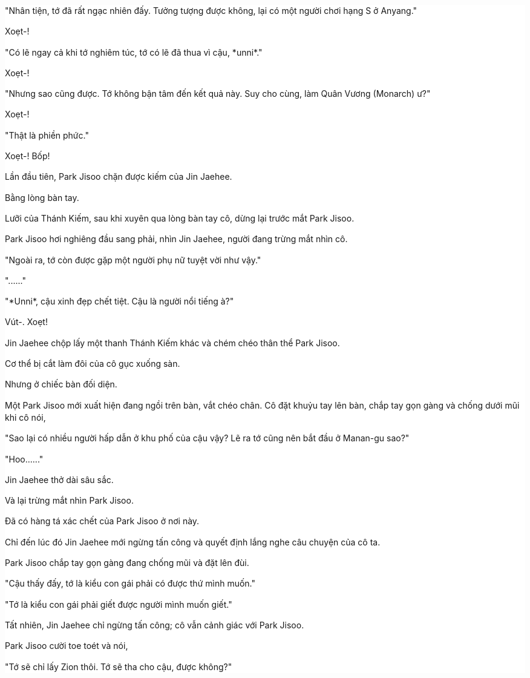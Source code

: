 "Nhân tiện, tớ đã rất ngạc nhiên đấy. Tưởng tượng được không, lại có một người chơi hạng S ở Anyang."

Xoẹt-!

"Có lẽ ngay cả khi tớ nghiêm túc, tớ có lẽ đã thua vì cậu, \*unni\*."

Xoẹt-!

"Nhưng sao cũng được. Tớ không bận tâm đến kết quả này. Suy cho cùng, làm Quân Vương (Monarch) ư?"

Xoẹt-!

"Thật là phiền phức."

Xoẹt-! Bốp!

Lần đầu tiên, Park Jisoo chặn được kiếm của Jin Jaehee.

Bằng lòng bàn tay.

Lưỡi của Thánh Kiếm, sau khi xuyên qua lòng bàn tay cô, dừng lại trước mắt Park Jisoo.

Park Jisoo hơi nghiêng đầu sang phải, nhìn Jin Jaehee, người đang trừng mắt nhìn cô.

"Ngoài ra, tớ còn được gặp một người phụ nữ tuyệt vời như vậy."

"......"

"\*Unni\*, cậu xinh đẹp chết tiệt. Cậu là người nổi tiếng à?"

Vút-. Xoẹt!

Jin Jaehee chộp lấy một thanh Thánh Kiếm khác và chém chéo thân thể Park Jisoo.

Cơ thể bị cắt làm đôi của cô gục xuống sàn.

Nhưng ở chiếc bàn đối diện.

Một Park Jisoo mới xuất hiện đang ngồi trên bàn, vắt chéo chân. Cô đặt khuỷu tay lên bàn, chắp tay gọn gàng và chống dưới mũi khi cô nói,

"Sao lại có nhiều người hấp dẫn ở khu phố của cậu vậy? Lẽ ra tớ cũng nên bắt đầu ở Manan-gu sao?"

"Hoo......"

Jin Jaehee thở dài sâu sắc.

Và lại trừng mắt nhìn Park Jisoo.

Đã có hàng tá xác chết của Park Jisoo ở nơi này.

Chỉ đến lúc đó Jin Jaehee mới ngừng tấn công và quyết định lắng nghe câu chuyện của cô ta.

Park Jisoo chắp tay gọn gàng đang chống mũi và đặt lên đùi.

"Cậu thấy đấy, tớ là kiểu con gái phải có được thứ mình muốn."

"Tớ là kiểu con gái phải giết được người mình muốn giết."

Tất nhiên, Jin Jaehee chỉ ngừng tấn công; cô vẫn cảnh giác với Park Jisoo.

Park Jisoo cười toe toét và nói,

"Tớ sẽ chỉ lấy Zion thôi. Tớ sẽ tha cho cậu, được không?"
